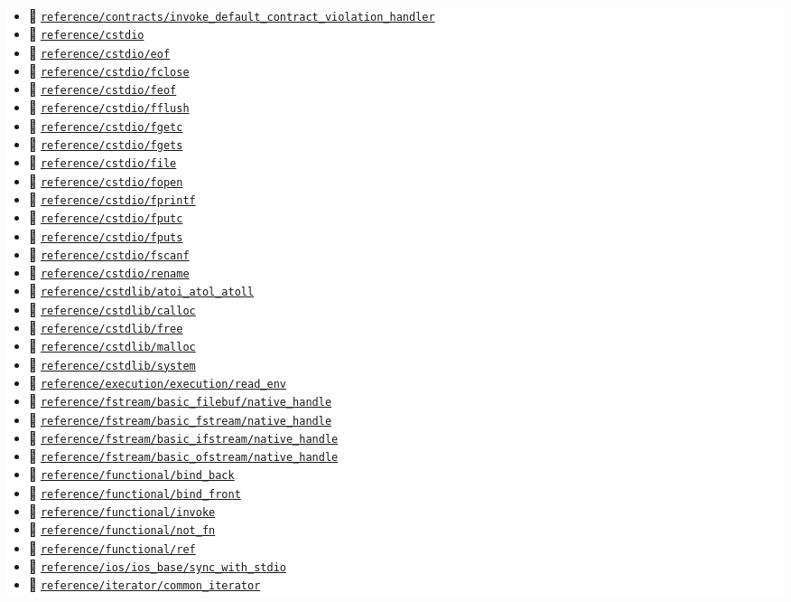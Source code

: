 - &#x1f4dd; [`reference/contracts/invoke_default_contract_violation_handler`](https://cpprefjp.github.io/site/gen/pull/1467/reference/contracts/invoke_default_contract_violation_handler.html)
- &#x1f4dd; [`reference/cstdio`](https://cpprefjp.github.io/site/gen/pull/1467/reference/cstdio.html)
- &#x1f4dd; [`reference/cstdio/eof`](https://cpprefjp.github.io/site/gen/pull/1467/reference/cstdio/eof.html)
- &#x1f4dd; [`reference/cstdio/fclose`](https://cpprefjp.github.io/site/gen/pull/1467/reference/cstdio/fclose.html)
- &#x1f4dd; [`reference/cstdio/feof`](https://cpprefjp.github.io/site/gen/pull/1467/reference/cstdio/feof.html)
- &#x1f4dd; [`reference/cstdio/fflush`](https://cpprefjp.github.io/site/gen/pull/1467/reference/cstdio/fflush.html)
- &#x1f4dd; [`reference/cstdio/fgetc`](https://cpprefjp.github.io/site/gen/pull/1467/reference/cstdio/fgetc.html)
- &#x1f4dd; [`reference/cstdio/fgets`](https://cpprefjp.github.io/site/gen/pull/1467/reference/cstdio/fgets.html)
- &#x1f4dd; [`reference/cstdio/file`](https://cpprefjp.github.io/site/gen/pull/1467/reference/cstdio/file.html)
- &#x1f4dd; [`reference/cstdio/fopen`](https://cpprefjp.github.io/site/gen/pull/1467/reference/cstdio/fopen.html)
- &#x1f4dd; [`reference/cstdio/fprintf`](https://cpprefjp.github.io/site/gen/pull/1467/reference/cstdio/fprintf.html)
- &#x1f4dd; [`reference/cstdio/fputc`](https://cpprefjp.github.io/site/gen/pull/1467/reference/cstdio/fputc.html)
- &#x1f4dd; [`reference/cstdio/fputs`](https://cpprefjp.github.io/site/gen/pull/1467/reference/cstdio/fputs.html)
- &#x1f4dd; [`reference/cstdio/fscanf`](https://cpprefjp.github.io/site/gen/pull/1467/reference/cstdio/fscanf.html)
- &#x1f4dd; [`reference/cstdio/rename`](https://cpprefjp.github.io/site/gen/pull/1467/reference/cstdio/rename.html)
- &#x1f4dd; [`reference/cstdlib/atoi_atol_atoll`](https://cpprefjp.github.io/site/gen/pull/1467/reference/cstdlib/atoi_atol_atoll.html)
- &#x1f4dd; [`reference/cstdlib/calloc`](https://cpprefjp.github.io/site/gen/pull/1467/reference/cstdlib/calloc.html)
- &#x1f4dd; [`reference/cstdlib/free`](https://cpprefjp.github.io/site/gen/pull/1467/reference/cstdlib/free.html)
- &#x1f4dd; [`reference/cstdlib/malloc`](https://cpprefjp.github.io/site/gen/pull/1467/reference/cstdlib/malloc.html)
- &#x1f4dd; [`reference/cstdlib/system`](https://cpprefjp.github.io/site/gen/pull/1467/reference/cstdlib/system.html)
- &#x1f4dd; [`reference/execution/execution/read_env`](https://cpprefjp.github.io/site/gen/pull/1467/reference/execution/execution/read_env.html)
- &#x1f4dd; [`reference/fstream/basic_filebuf/native_handle`](https://cpprefjp.github.io/site/gen/pull/1467/reference/fstream/basic_filebuf/native_handle.html)
- &#x1f4dd; [`reference/fstream/basic_fstream/native_handle`](https://cpprefjp.github.io/site/gen/pull/1467/reference/fstream/basic_fstream/native_handle.html)
- &#x1f4dd; [`reference/fstream/basic_ifstream/native_handle`](https://cpprefjp.github.io/site/gen/pull/1467/reference/fstream/basic_ifstream/native_handle.html)
- &#x1f4dd; [`reference/fstream/basic_ofstream/native_handle`](https://cpprefjp.github.io/site/gen/pull/1467/reference/fstream/basic_ofstream/native_handle.html)
- &#x1f4dd; [`reference/functional/bind_back`](https://cpprefjp.github.io/site/gen/pull/1467/reference/functional/bind_back.html)
- &#x1f4dd; [`reference/functional/bind_front`](https://cpprefjp.github.io/site/gen/pull/1467/reference/functional/bind_front.html)
- &#x1f4dd; [`reference/functional/invoke`](https://cpprefjp.github.io/site/gen/pull/1467/reference/functional/invoke.html)
- &#x1f4dd; [`reference/functional/not_fn`](https://cpprefjp.github.io/site/gen/pull/1467/reference/functional/not_fn.html)
- &#x1f4dd; [`reference/functional/ref`](https://cpprefjp.github.io/site/gen/pull/1467/reference/functional/ref.html)
- &#x1f4dd; [`reference/ios/ios_base/sync_with_stdio`](https://cpprefjp.github.io/site/gen/pull/1467/reference/ios/ios_base/sync_with_stdio.html)
- &#x1f4dd; [`reference/iterator/common_iterator`](https://cpprefjp.github.io/site/gen/pull/1467/reference/iterator/common_iterator.html)